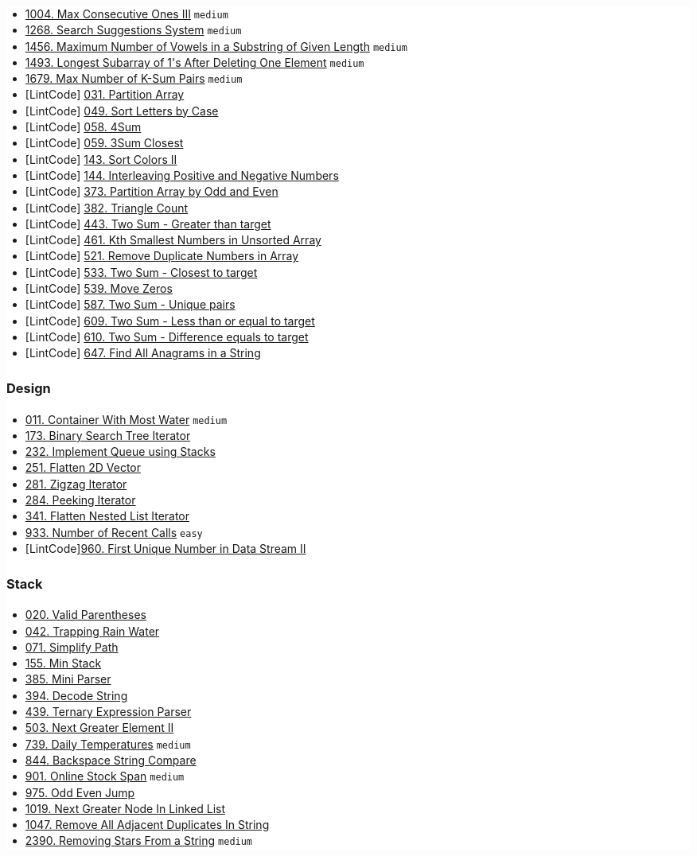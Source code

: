 * [1004. Max Consecutive Ones III](./1004._Max_Consecutive_Ones_III.md) `medium`
* [1268. Search Suggestions System](./1268.Search_Suggestions_System.md) `medium`
* [1456.  Maximum Number of Vowels in a Substring of Given Length](./1456.Maximum_Number_of_Vowels_in_a_Substring_of_Given_Length.md) `medium`
* [1493. Longest Subarray of 1's After Deleting One Element](./1493.Longest_Subarray_of_1's_After_Deleting_One_Element.md) `medium`
* [1679. Max Number of K-Sum Pairs](./1679.Max_Number_of_K-Sum_Pairs.md) `medium`
* [LintCode] [031. Partition Array](../LintCode/031.Partition_Array.md)
* [LintCode] [049. Sort Letters by Case](../LintCode/049.Sort_Letters_by_Case.md)
* [LintCode] [058. 4Sum](../LintCode/058.4Sum.md)
* [LintCode] [059. 3Sum Closest](../LintCode/059.3Sum_Closest.md)
* [LintCode] [143. Sort Colors II](../LintCode/143.Sort_Colors_II.md)
* [LintCode] [144. Interleaving Positive and Negative Numbers](../LintCode/144.Interleaving_Positive_and_Negative_Numbers.md)
* [LintCode] [373. Partition Array by Odd and Even](../LintCode/373.Partition_Array_by_Odd_and_Even.md)
* [LintCode] [382. Triangle Count](../LintCode/382.Triangle_Count.md)
* [LintCode] [443. Two Sum - Greater than target](../LintCode/443.Two_Sum_Greater_than_target.md)
* [LintCode] [461. Kth Smallest Numbers in Unsorted Array](../LintCode/461.Kth_Smallest_Numbers_in_Unsorted_Array.md)
* [LintCode] [521. Remove Duplicate Numbers in Array](../LintCode/521.Remove_Duplicate_Numbers_in_Array.md)
* [LintCode] [533. Two Sum - Closest to target](../LintCode/533.Two_Sum_Closest_to_target.md)
* [LintCode] [539. Move Zeros](../LintCode/539.Move_Zeroes.md)
* [LintCode] [587. Two Sum - Unique pairs](../LintCode/587.Two_Sum_Unique_pairs.md)
* [LintCode] [609. Two Sum - Less than or equal to target](../LintCode/609.Two_Sum_Less_than_or_equal_to_target.md)
* [LintCode] [610. Two Sum - Difference equals to target](../LintCode/610.Two_Sum_Difference_equals_to_target.md)
* [LintCode] [647. Find All Anagrams in a String](../LintCode/647.Find_All_Anagrams_in_a_String.md)

### Design
* [011. Container With Most Water](./011.Container_With_Most_Water.md) `medium`
* [173. Binary Search Tree Iterator](./173.Binary_Search_Tree_Iterator.md)
* [232. Implement Queue using Stacks](./232.Implement_Queue_using_Stacks.md)
* [251. Flatten 2D Vector](./251.Flatten_2D_Vector.md)
* [281. Zigzag Iterator](./281.Zigzag_Iterator.md)
* [284. Peeking Iterator](./284.Peeking_Iterator.md)
* [341. Flatten Nested List Iterator](./341.Flatten_Nested_List_Iterator.md)
* [933. Number of Recent Calls](./933) `easy`
* [LintCode][960. First Unique Number in Data Stream II](../LintCode/960.First_Unique_Number_in_Data_Stream_II.md)

### Stack
* [020. Valid Parentheses](./020.Valid_Parentheses.md)
* [042. Trapping Rain Water](./042.Trapping_Rain_Water.md)
* [071. Simplify Path](./071.Simplify_Path.md)
* [155. Min Stack](./155.Min_Stack.md)
* [385. Mini Parser](./385.Mini_Parser.md)
* [394. Decode String](./394.Decode_String.md)
* [439. Ternary Expression Parser](./439.Ternary_Expression_Parser.md)
* [503. Next Greater Element II](./503.Next_Greater_Element_II.md)
* [739. Daily Temperatures](./739.Daily_Temperatures.md) `medium`
* [844. Backspace String Compare](./844.Backspace_String_Compare.md)
* [901. Online Stock Span](./901.Online_Stock_Span.md) `medium`
* [975. Odd Even Jump](./975.Odd_Even_Jump.md)
* [1019. Next Greater Node In Linked List](./1019.Next_Greater_Node_In_Linked_List.md)
* [1047. Remove All Adjacent Duplicates In String](./1047.Remove_All_Adjacent_Duplicates_In_String.md)
* [2390. Removing Stars From a String](./2390.Removing_Stars_From_a_String.md) `medium`
